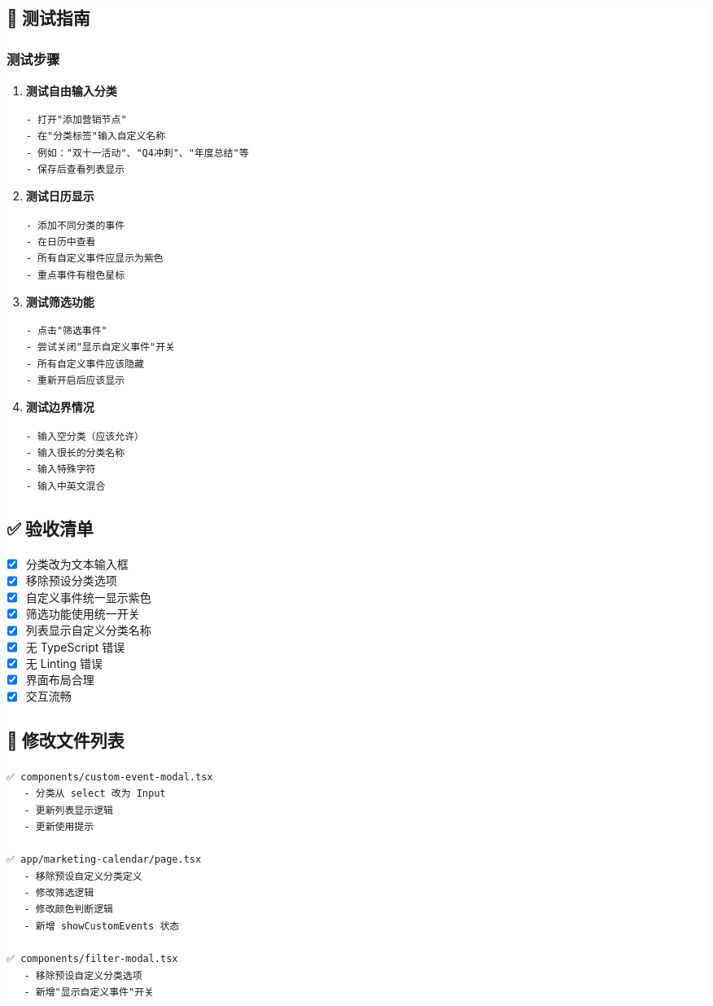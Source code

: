 ## 🧪 测试指南

### 测试步骤

1. **测试自由输入分类**
   ```
   - 打开"添加营销节点"
   - 在"分类标签"输入自定义名称
   - 例如："双十一活动"、"Q4冲刺"、"年度总结"等
   - 保存后查看列表显示
   ```

2. **测试日历显示**
   ```
   - 添加不同分类的事件
   - 在日历中查看
   - 所有自定义事件应显示为紫色
   - 重点事件有橙色星标
   ```

3. **测试筛选功能**
   ```
   - 点击"筛选事件"
   - 尝试关闭"显示自定义事件"开关
   - 所有自定义事件应该隐藏
   - 重新开启后应该显示
   ```

4. **测试边界情况**
   ```
   - 输入空分类（应该允许）
   - 输入很长的分类名称
   - 输入特殊字符
   - 输入中英文混合
   ```

## ✅ 验收清单

- [x] 分类改为文本输入框
- [x] 移除预设分类选项
- [x] 自定义事件统一显示紫色
- [x] 筛选功能使用统一开关
- [x] 列表显示自定义分类名称
- [x] 无 TypeScript 错误
- [x] 无 Linting 错误
- [x] 界面布局合理
- [x] 交互流畅

## 📁 修改文件列表

```
✅ components/custom-event-modal.tsx
   - 分类从 select 改为 Input
   - 更新列表显示逻辑
   - 更新使用提示

✅ app/marketing-calendar/page.tsx
   - 移除预设自定义分类定义
   - 修改筛选逻辑
   - 修改颜色判断逻辑
   - 新增 showCustomEvents 状态

✅ components/filter-modal.tsx
   - 移除预设自定义分类选项
   - 新增"显示自定义事件"开关
```